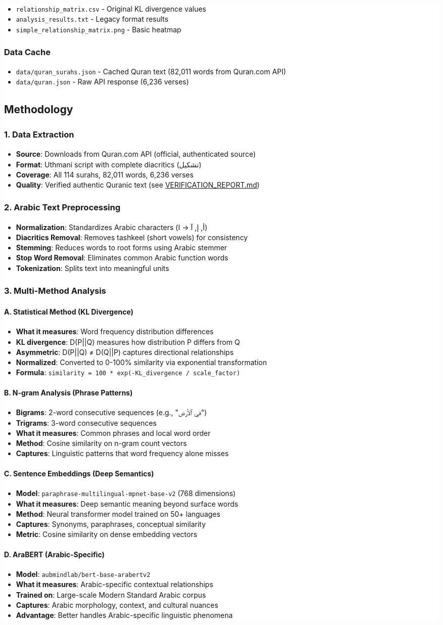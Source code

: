 - `relationship_matrix.csv` - Original KL divergence values
- `analysis_results.txt` - Legacy format results
- `simple_relationship_matrix.png` - Basic heatmap

### Data Cache

- `data/quran_surahs.json` - Cached Quran text (82,011 words from Quran.com API)
- `data/quran.json` - Raw API response (6,236 verses)

## Methodology

### 1. Data Extraction
- **Source**: Downloads from Quran.com API (official, authenticated source)
- **Format**: Uthmani script with complete diacritics (تشكيل)
- **Coverage**: All 114 surahs, 82,011 words, 6,236 verses
- **Quality**: Verified authentic Quranic text (see [VERIFICATION_REPORT.md](VERIFICATION_REPORT.md))

### 2. Arabic Text Preprocessing
- **Normalization**: Standardizes Arabic characters (أ, إ, آ → ا)
- **Diacritics Removal**: Removes tashkeel (short vowels) for consistency
- **Stemming**: Reduces words to root forms using Arabic stemmer
- **Stop Word Removal**: Eliminates common Arabic function words
- **Tokenization**: Splits text into meaningful units

### 3. Multi-Method Analysis

#### A. Statistical Method (KL Divergence)
- **What it measures**: Word frequency distribution differences
- **KL divergence**: D(P||Q) measures how distribution P differs from Q
- **Asymmetric**: D(P||Q) ≠ D(Q||P) captures directional relationships
- **Normalized**: Converted to 0-100% similarity via exponential transformation
- **Formula**: `similarity = 100 * exp(-KL_divergence / scale_factor)`

#### B. N-gram Analysis (Phrase Patterns)
- **Bigrams**: 2-word consecutive sequences (e.g., "في ٱلأرض")
- **Trigrams**: 3-word consecutive sequences  
- **What it measures**: Common phrases and local word order
- **Method**: Cosine similarity on n-gram count vectors
- **Captures**: Linguistic patterns that word frequency alone misses

#### C. Sentence Embeddings (Deep Semantics)
- **Model**: `paraphrase-multilingual-mpnet-base-v2` (768 dimensions)
- **What it measures**: Deep semantic meaning beyond surface words
- **Method**: Neural transformer model trained on 50+ languages
- **Captures**: Synonyms, paraphrases, conceptual similarity
- **Metric**: Cosine similarity on dense embedding vectors

#### D. AraBERT (Arabic-Specific)
- **Model**: `aubmindlab/bert-base-arabertv2`
- **What it measures**: Arabic-specific contextual relationships
- **Trained on**: Large-scale Modern Standard Arabic corpus
- **Captures**: Arabic morphology, context, and cultural nuances
- **Advantage**: Better handles Arabic-specific linguistic phenomena
